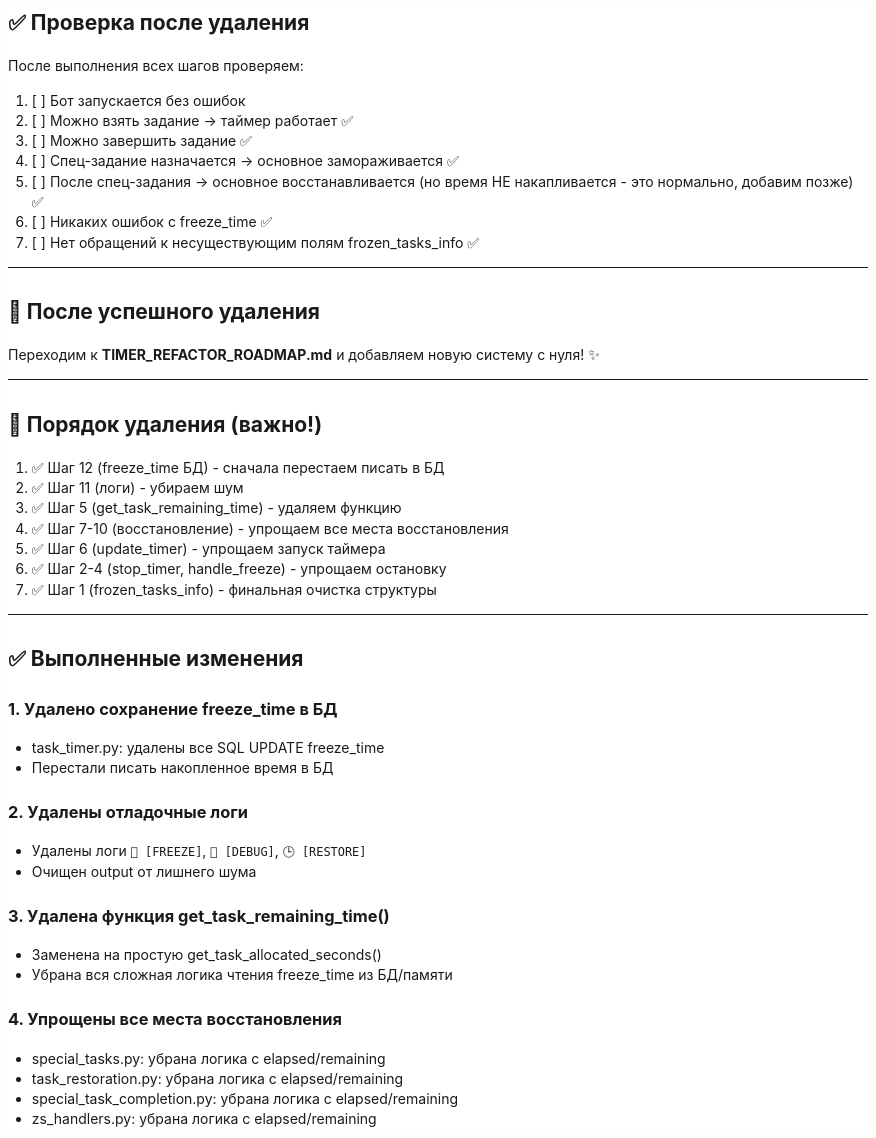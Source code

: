 ## ✅ Проверка после удаления

После выполнения всех шагов проверяем:

1. [ ] Бот запускается без ошибок
2. [ ] Можно взять задание → таймер работает ✅
3. [ ] Можно завершить задание ✅
4. [ ] Спец-задание назначается → основное замораживается ✅
5. [ ] После спец-задания → основное восстанавливается (но время НЕ накапливается - это нормально, добавим позже) ✅
6. [ ] Никаких ошибок с freeze_time ✅
7. [ ] Нет обращений к несуществующим полям frozen_tasks_info ✅

---

## 🎯 После успешного удаления

Переходим к **TIMER_REFACTOR_ROADMAP.md** и добавляем новую систему с нуля! ✨

---

## 📝 Порядок удаления (важно!)

1. ✅ Шаг 12 (freeze_time БД) - сначала перестаем писать в БД
2. ✅ Шаг 11 (логи) - убираем шум
3. ✅ Шаг 5 (get_task_remaining_time) - удаляем функцию
4. ✅ Шаг 7-10 (восстановление) - упрощаем все места восстановления
5. ✅ Шаг 6 (update_timer) - упрощаем запуск таймера
6. ✅ Шаг 2-4 (stop_timer, handle_freeze) - упрощаем остановку
7. ✅ Шаг 1 (frozen_tasks_info) - финальная очистка структуры

---

## ✅ Выполненные изменения

### 1. Удалено сохранение freeze_time в БД
- task_timer.py: удалены все SQL UPDATE freeze_time
- Перестали писать накопленное время в БД

### 2. Удалены отладочные логи
- Удалены логи `🔄 [FREEZE]`, `🔧 [DEBUG]`, `🕒 [RESTORE]`
- Очищен output от лишнего шума

### 3. Удалена функция get_task_remaining_time()
- Заменена на простую get_task_allocated_seconds()
- Убрана вся сложная логика чтения freeze_time из БД/памяти

### 4. Упрощены все места восстановления
- special_tasks.py: убрана логика с elapsed/remaining
- task_restoration.py: убрана логика с elapsed/remaining
- special_task_completion.py: убрана логика с elapsed/remaining  
- zs_handlers.py: убрана логика с elapsed/remaining
